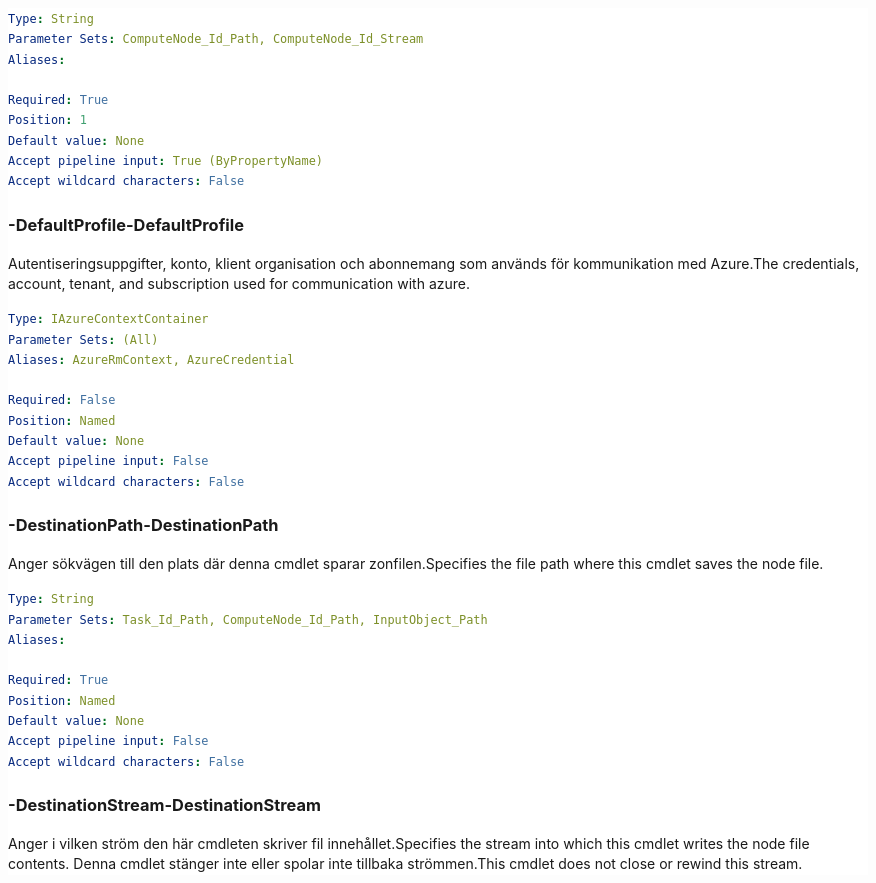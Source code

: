 ```yaml
Type: String
Parameter Sets: ComputeNode_Id_Path, ComputeNode_Id_Stream
Aliases: 

Required: True
Position: 1
Default value: None
Accept pipeline input: True (ByPropertyName)
Accept wildcard characters: False
```

### <span data-ttu-id="f6c32-152">-DefaultProfile</span><span class="sxs-lookup"><span data-stu-id="f6c32-152">-DefaultProfile</span></span>
<span data-ttu-id="f6c32-153">Autentiseringsuppgifter, konto, klient organisation och abonnemang som används för kommunikation med Azure.</span><span class="sxs-lookup"><span data-stu-id="f6c32-153">The credentials, account, tenant, and subscription used for communication with azure.</span></span>

```yaml
Type: IAzureContextContainer
Parameter Sets: (All)
Aliases: AzureRmContext, AzureCredential

Required: False
Position: Named
Default value: None
Accept pipeline input: False
Accept wildcard characters: False
```

### <span data-ttu-id="f6c32-154">-DestinationPath</span><span class="sxs-lookup"><span data-stu-id="f6c32-154">-DestinationPath</span></span>
<span data-ttu-id="f6c32-155">Anger sökvägen till den plats där denna cmdlet sparar zonfilen.</span><span class="sxs-lookup"><span data-stu-id="f6c32-155">Specifies the file path where this cmdlet saves the node file.</span></span>

```yaml
Type: String
Parameter Sets: Task_Id_Path, ComputeNode_Id_Path, InputObject_Path
Aliases: 

Required: True
Position: Named
Default value: None
Accept pipeline input: False
Accept wildcard characters: False
```

### <span data-ttu-id="f6c32-156">-DestinationStream</span><span class="sxs-lookup"><span data-stu-id="f6c32-156">-DestinationStream</span></span>
<span data-ttu-id="f6c32-157">Anger i vilken ström den här cmdleten skriver fil innehållet.</span><span class="sxs-lookup"><span data-stu-id="f6c32-157">Specifies the stream into which this cmdlet writes the node file contents.</span></span>
<span data-ttu-id="f6c32-158">Denna cmdlet stänger inte eller spolar inte tillbaka strömmen.</span><span class="sxs-lookup"><span data-stu-id="f6c32-158">This cmdlet does not close or rewind this stream.</span></span>
